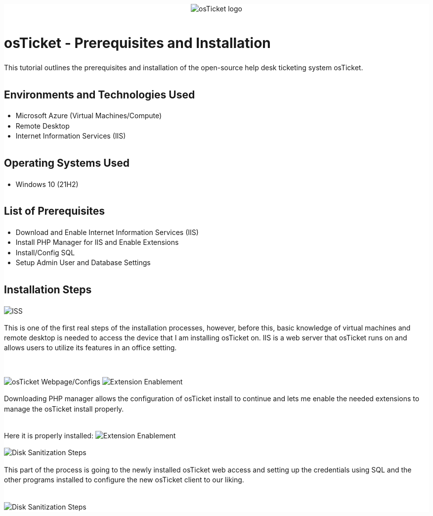 <p align="center">
<img src="https://i.imgur.com/Clzj7Xs.png" alt="osTicket logo"/>
</p>

<h1>osTicket - Prerequisites and Installation</h1>
This tutorial outlines the prerequisites and installation of the open-source help desk ticketing system osTicket.<br />


<h2>Environments and Technologies Used</h2>

- Microsoft Azure (Virtual Machines/Compute)
- Remote Desktop
- Internet Information Services (IIS)

<h2>Operating Systems Used </h2>

- Windows 10</b> (21H2)

<h2>List of Prerequisites</h2>

- Download and Enable Internet Information Services (IIS)
- Install PHP Manager for IIS and Enable Extensions
- Install/Config SQL
- Setup Admin User and Database Settings

<h2>Installation Steps</h2>

<p>
<img src="https://i.imgur.com/hSKnOiq.png" height="80%" width="80%" alt="ISS"/>
</p>
<p>
This is one of the first real steps of the installation processes, however, before this, basic knowledge of virtual machines and remote desktop is needed to access the device that I am installing osTicket on. IIS is a web server that osTicket runs on and allows users to utilize its features in an office setting.
</p>
<br />

<p>
<img src="https://i.imgur.com/PusvudO.png" height="80%" width="80%" alt="osTicket Webpage/Configs"/>
<img src="https://i.imgur.com/l2ejHeb.png" height="80%" width="80%" alt="Extension Enablement"/>
</p>
<p>
Downloading PHP manager allows the configuration of osTicket install to continue and lets me enable the needed extensions to manage the osTicket install properly.
</p>
<br />
Here it is properly installed:
<img src="https://i.imgur.com/JiBcVHC.png" height="80%" width="80%" alt="Extension Enablement"/>

<p>
<img src="https://i.imgur.com/HK2AnMc.png" height="80%" width="80%" alt="Disk Sanitization Steps"/>
</p>
<p>
This part of the process is going to the newly installed osTicket web access and setting up the credentials using SQL and the other programs installed to configure the new osTicket client to our liking. 
</p>
<br />
<img src="https://i.imgur.com/jd15hI5.png" height="80%" width="80%" alt="Disk Sanitization Steps"/>
